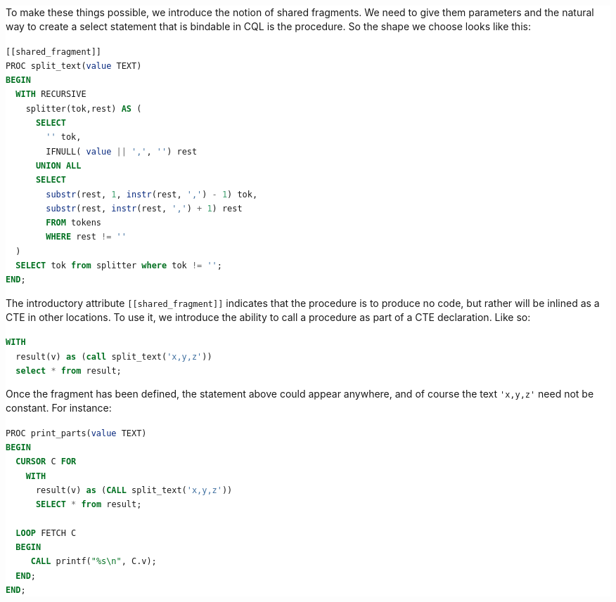 To make these things possible, we introduce the notion of shared
fragments.  We need to give them parameters and the natural way to
create a select statement that is bindable in CQL is the procedure. So
the shape we choose looks like this:

```sql
[[shared_fragment]]
PROC split_text(value TEXT)
BEGIN
  WITH RECURSIVE
    splitter(tok,rest) AS (
      SELECT
        '' tok,
        IFNULL( value || ',', '') rest
      UNION ALL
      SELECT
        substr(rest, 1, instr(rest, ',') - 1) tok,
        substr(rest, instr(rest, ',') + 1) rest
        FROM tokens
        WHERE rest != ''
  )
  SELECT tok from splitter where tok != '';
END;
```

The introductory attribute `[[shared_fragment]]` indicates that the
procedure is to produce no code, but rather will be inlined as a CTE in
other locations.  To use it, we introduce the ability to call a procedure
as part of a CTE declaration.  Like so:

```sql
WITH
  result(v) as (call split_text('x,y,z'))
  select * from result;
```

Once the fragment has been defined, the statement above could appear
anywhere, and of course the text `'x,y,z'` need not be constant.
For instance:

```sql
PROC print_parts(value TEXT)
BEGIN
  CURSOR C FOR
    WITH
      result(v) as (CALL split_text('x,y,z'))
      SELECT * from result;

  LOOP FETCH C
  BEGIN
     CALL printf("%s\n", C.v);
  END;
END;
```
